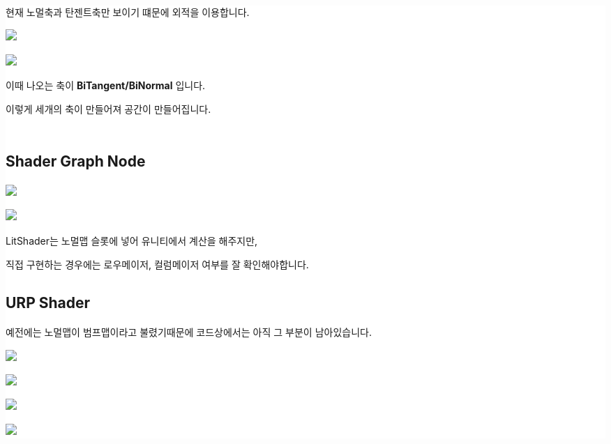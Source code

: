 현재 노멀축과 탄젠트축만 보이기 떄문에 외적을 이용합니다.

<img src="https://user-images.githubusercontent.com/80774412/213119483-8d68d40a-e7dc-40d2-872b-08089a2a8729.PNG"></img>

<img src="https://user-images.githubusercontent.com/80774412/213119514-54805a68-0efb-4f9e-bc0b-7e1f3534cf14.PNG"></img>

이때 나오는 축이 __BiTangent/BiNormal__ 입니다.

이렇게 세개의 축이 만들어져 공간이 만들어집니다.<br><br>

## Shader Graph Node

<img src="https://user-images.githubusercontent.com/80774412/213119539-506bc2b8-9740-4850-bc24-c2c7fef74b89.PNG"></img>

<img src="https://user-images.githubusercontent.com/80774412/213119579-c1cf4500-ade4-4b7d-a6d6-04cbcea51e3a.PNG"></img>


LitShader는 노멀맵 슬롯에 넣어 유니티에서 계산을 해주지만,

직접 구현하는 경우에는 로우메이저, 컬럼메이저 여부를 잘 확인해야합니다.




## URP Shader

예전에는 노멀맵이 범프맵이라고 불렸기때문에 코드상에서는 아직 그 부분이 남아있습니다.

<img src="https://user-images.githubusercontent.com/80774412/213119614-a21a64f9-7965-4c7f-8def-4b6ea5e39182.PNG"></img>

<img src="https://user-images.githubusercontent.com/80774412/213119638-ed42f61e-a6da-4d36-9a49-bab0cc84f048.PNG"></img>

<img src="https://user-images.githubusercontent.com/80774412/213119666-405edff9-bc05-432e-bb39-a3fe981174c1.PNG"></img>

<img src="https://user-images.githubusercontent.com/80774412/213119685-7c203e29-ab54-4ea8-9e9e-e053204e9355.PNG"></img>


